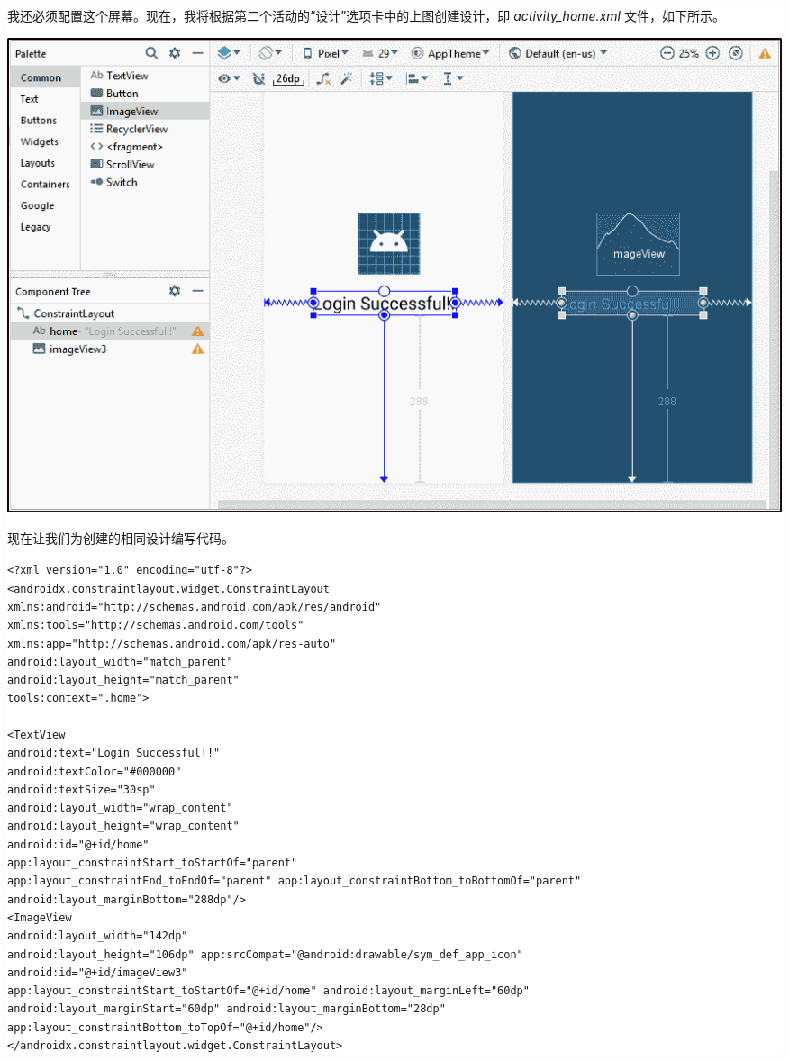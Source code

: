 我还必须配置这个屏幕。现在，我将根据第二个活动的“设计”选项卡中的上图创建设计，即 *activity_home.xml* 文件，如下所示。

![Home Screen Design - Kotlin Android Tutorial - Edureka](img/563d3de0397aa22476e5aaa7e8236b6f.png)

现在让我们为创建的相同设计编写代码。

```
<?xml version="1.0" encoding="utf-8"?>
<androidx.constraintlayout.widget.ConstraintLayout
xmlns:android="http://schemas.android.com/apk/res/android"
xmlns:tools="http://schemas.android.com/tools"
xmlns:app="http://schemas.android.com/apk/res-auto"
android:layout_width="match_parent"
android:layout_height="match_parent"
tools:context=".home">

<TextView
android:text="Login Successful!!"
android:textColor="#000000"
android:textSize="30sp"
android:layout_width="wrap_content"
android:layout_height="wrap_content"
android:id="@+id/home"
app:layout_constraintStart_toStartOf="parent"
app:layout_constraintEnd_toEndOf="parent" app:layout_constraintBottom_toBottomOf="parent"
android:layout_marginBottom="288dp"/>
<ImageView
android:layout_width="142dp"
android:layout_height="106dp" app:srcCompat="@android:drawable/sym_def_app_icon"
android:id="@+id/imageView3"
app:layout_constraintStart_toStartOf="@+id/home" android:layout_marginLeft="60dp"
android:layout_marginStart="60dp" android:layout_marginBottom="28dp"
app:layout_constraintBottom_toTopOf="@+id/home"/>
</androidx.constraintlayout.widget.ConstraintLayout>
```
